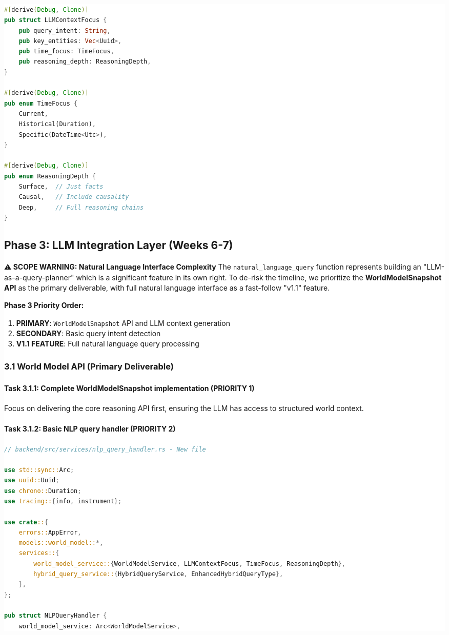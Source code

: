 ```rust
#[derive(Debug, Clone)]
pub struct LLMContextFocus {
    pub query_intent: String,
    pub key_entities: Vec<Uuid>,
    pub time_focus: TimeFocus,
    pub reasoning_depth: ReasoningDepth,
}

#[derive(Debug, Clone)]
pub enum TimeFocus {
    Current,
    Historical(Duration),
    Specific(DateTime<Utc>),
}

#[derive(Debug, Clone)]
pub enum ReasoningDepth {
    Surface,  // Just facts
    Causal,   // Include causality
    Deep,     // Full reasoning chains
}
```

## Phase 3: LLM Integration Layer (Weeks 6-7)

**⚠️ SCOPE WARNING: Natural Language Interface Complexity**
The `natural_language_query` function represents building an "LLM-as-a-query-planner" which is a significant feature in its own right. To de-risk the timeline, we prioritize the **WorldModelSnapshot API** as the primary deliverable, with full natural language interface as a fast-follow "v1.1" feature.

**Phase 3 Priority Order:**
1. **PRIMARY**: `WorldModelSnapshot` API and LLM context generation
2. **SECONDARY**: Basic query intent detection  
3. **V1.1 FEATURE**: Full natural language query processing

### 3.1 World Model API (Primary Deliverable)

#### Task 3.1.1: Complete WorldModelSnapshot implementation (PRIORITY 1)

Focus on delivering the core reasoning API first, ensuring the LLM has access to structured world context.

#### Task 3.1.2: Basic NLP query handler (PRIORITY 2)
```rust
// backend/src/services/nlp_query_handler.rs - New file

use std::sync::Arc;
use uuid::Uuid;
use chrono::Duration;
use tracing::{info, instrument};

use crate::{
    errors::AppError,
    models::world_model::*,
    services::{
        world_model_service::{WorldModelService, LLMContextFocus, TimeFocus, ReasoningDepth},
        hybrid_query_service::{HybridQueryService, EnhancedHybridQueryType},
    },
};

pub struct NLPQueryHandler {
    world_model_service: Arc<WorldModelService>,
```